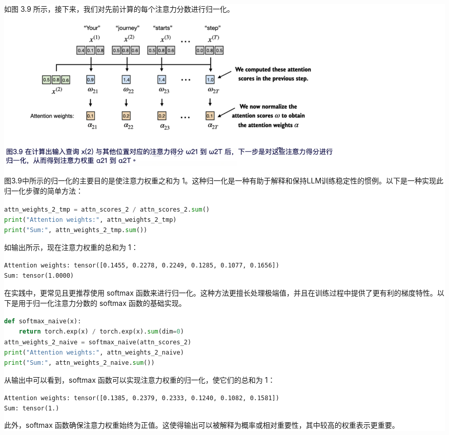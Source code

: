 如图 3.9 所示，接下来，我们对先前计算的每个注意力分数进行归一化。

<img src="../Image/chapter3/figure3.9.png" width="75%" />

图3.9中所示的归一化的主要目的是使注意力权重之和为 1。这种归一化是一种有助于解释和保持LLM训练稳定性的惯例。以下是一种实现此归一化步骤的简单方法：

```python
attn_weights_2_tmp = attn_scores_2 / attn_scores_2.sum()
print("Attention weights:", attn_weights_2_tmp)
print("Sum:", attn_weights_2_tmp.sum())
```

如输出所示，现在注意力权重的总和为 1：

```
Attention weights: tensor([0.1455, 0.2278, 0.2249, 0.1285, 0.1077, 0.1656])
Sum: tensor(1.0000)
```

在实践中，更常见且更推荐使用 softmax 函数来进行归一化。这种方法更擅长处理极端值，并且在训练过程中提供了更有利的梯度特性。以下是用于归一化注意力分数的 softmax 函数的基础实现。

```python
def softmax_naive(x):
    return torch.exp(x) / torch.exp(x).sum(dim=0)
attn_weights_2_naive = softmax_naive(attn_scores_2)
print("Attention weights:", attn_weights_2_naive)
print("Sum:", attn_weights_2_naive.sum())
```

从输出中可以看到，softmax 函数可以实现注意力权重的归一化，使它们的总和为 1：

```
Attention weights: tensor([0.1385, 0.2379, 0.2333, 0.1240, 0.1082, 0.1581])
Sum: tensor(1.)
```

此外，softmax 函数确保注意力权重始终为正值。这使得输出可以被解释为概率或相对重要性，其中较高的权重表示更重要。
